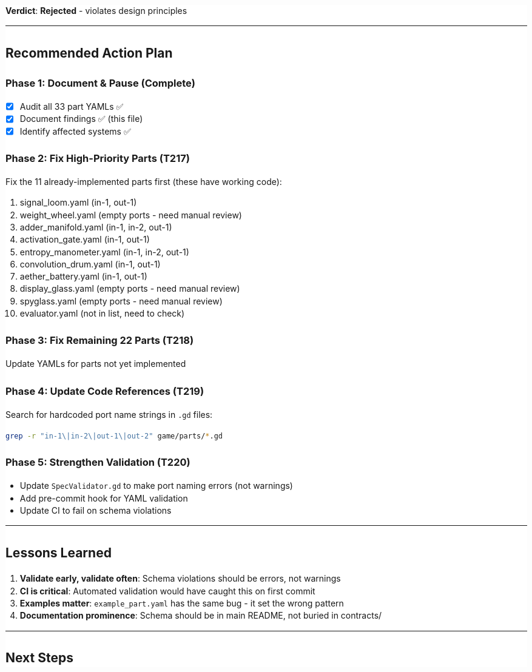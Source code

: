 **Verdict**: **Rejected** - violates design principles

---

## Recommended Action Plan

### Phase 1: Document & Pause (Complete)
- [x] Audit all 33 part YAMLs ✅
- [x] Document findings ✅ (this file)
- [x] Identify affected systems ✅

### Phase 2: Fix High-Priority Parts (T217)
Fix the 11 already-implemented parts first (these have working code):
1. signal_loom.yaml (in-1, out-1)
2. weight_wheel.yaml (empty ports - need manual review)
3. adder_manifold.yaml (in-1, in-2, out-1)
4. activation_gate.yaml (in-1, out-1)
5. entropy_manometer.yaml (in-1, in-2, out-1)
6. convolution_drum.yaml (in-1, out-1)
7. aether_battery.yaml (in-1, out-1)
8. display_glass.yaml (empty ports - need manual review)
9. spyglass.yaml (empty ports - need manual review)
10. evaluator.yaml (not in list, need to check)

### Phase 3: Fix Remaining 22 Parts (T218)
Update YAMLs for parts not yet implemented

### Phase 4: Update Code References (T219)
Search for hardcoded port name strings in `.gd` files:
```bash
grep -r "in-1\|in-2\|out-1\|out-2" game/parts/*.gd
```

### Phase 5: Strengthen Validation (T220)
- Update `SpecValidator.gd` to make port naming errors (not warnings)
- Add pre-commit hook for YAML validation
- Update CI to fail on schema violations

---

## Lessons Learned

1. **Validate early, validate often**: Schema violations should be errors, not warnings
2. **CI is critical**: Automated validation would have caught this on first commit
3. **Examples matter**: `example_part.yaml` has the same bug - it set the wrong pattern
4. **Documentation prominence**: Schema should be in main README, not buried in contracts/

---

## Next Steps

